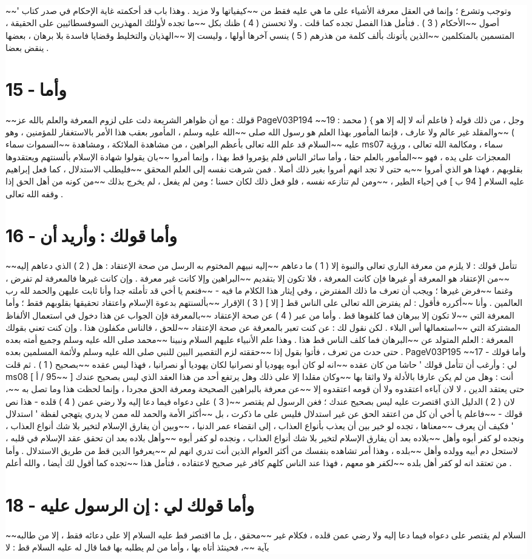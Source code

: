 ~~وتوجب وتشرع ؛ وإنما في العقل معرفة الأشياء على ما هي عليه فقط من
~~كيفياتها ولا مزيد . وهذا باب قد أحكمته غاية الإحكام في صدر كتاب ' أصول
~~الأحكام ( 3 ) . فتأمل هذا الفصل تجده كما قلت . ولا تحسنن ( 4 ) ظنك بكل
~~ما تجده لأولئك المهذرين السوفسطائيين على الحقيقة ، المتسمين بالمتكلمين
~~الذين يأتونك بألف كلمة من هذرهم ( 5 ) ينسي آخرها أولها ، وليست إلا
~~الهذيان والتخليط وقضايا فاسدة بلا برهان ، بعضها ينقض بعضا .
# 15 - وأما
~~قولك : مع أن ظواهر الشريعة دلت على لزوم المعرفة والعلم بالله عز
PageV03P194 
~~وجل ، من ذلك قوله { فاعلم أنه لا إله إلا هو } ( محمد : 19 )
~~والمقلد غير عالم ولا عارف ، فإنما المأمور بهذا العلم هو رسول الله صلى
~~الله عليه وسلم ، المأمور بعقب هذا الأمر بالاستغفار للمؤمنين ، وهو عليه
~~السلام قد علم الله تعالى بأعظم البراهين ، من مشاهدة الملائكة ، ومشاهدة
~~السموات سماء ms07 سماء ، ومكالمة الله تعالى ، ورؤية المعجزات على يده ، فهو
~~المأمور بالعلم حقا ، وأما سائر الناس فلم يؤمروا قط بهذا ، وإنما أمروا
~~بان يقولوا شهادة الإسلام بألسنتهم ويعتقدوها بقلوبهم ، فهذا هو الذي أمروا
~~به حتى لا تجد انهم أمروا بغير ذلك أصلا . فمن شرهت نفسه إلى العلم المحقق
~~فليطلب الاستدلال ، كما فعل إبراهيم عليه السلام [ 94 ب ] في إحياء الطير ،
~~ومن لم تنازعه نفسه ، فلو فعل ذلك لكان حسنا ؛ ومن لم يفعل ، لم يخرج بذلك
~~من كونه من أهل الحق إذا وقفه الله تعالى .
# 16 - وأما قولك : وأريد أن
~~تتأمل قولك : لا يلزم من معرفة الباري تعالى والنبوة إلا ( 1 ) ما دعاهم
~~إليه نبيهم المختوم به الرسل من صحة الإعتقاد : هل ( 2 ) الذي دعاهم إليه
~~من الإعتقاد هو المعرفة أو غيرها فإن كانت المعرفة ، فلا تكون إلا بتقديم
~~البراهين وإلا كانت غير معرفة . وإن كانت غيرها فالمعرفة لم تفرض ، وغنما
~~فرض غيرها ؛ ويجب أن تعرف ما ذلك المفترض ، وفي إيثار هذا الكلام ما فيه -
~~فنعم يا أخي قد تأملته جدا وأنا ثابت عليهن والحمد لله رب العالمين . وأنا
~~أكرره فأقول : لم يفترض الله تعالى على الناس قط [ إلا ] ( 3 ) الإقرار
~~بألسنتهم بدعوة الإسلام واعتقاد تحقيقها بقلوبهم فقط ؛ وأما المعرفة التي
~~لا تكون إلا ببرهان فما كلفوها قط . وأما من عبر ( 4 ) عن صحة الإعتقاد
~~بالمعرفة فإن الجواب عن هذا دخول في استعمال الألفاظ المشتركة التي
~~استعمالها أس البلاء . لكن نقول لك : عن كنت تعبر بالمعرفة عن صحة الإعتقاد
~~للحق ، فالناس مكفلون هذا . وإن كنت تعني بقولك المعرفة : العلم المتولد عن
~~البرهان فما كلف الناس قط هذا . وهذا علم الأنبياء عليهم السلام ونبينا
~~محمد صلى الله عليه وسلم وجميع أمته بعده حتى حدث من تعرف ، فأتوا بقول إذا
~~حققته لزم التقصير البين للنبي صلى الله عليه وسلم ولأئمة المسلمين بعده .
PageV03P195 
~~17 - وأما قولك لي : وأرغب أن تتأمل قولك ' حاشا من كان عقده
~~انه لو كان أبوه يهوديا أو نصرانيا لكان يهوديا أو نصرانيا ، فهذا ليس عقده
~~بصحيح ( 1 ) . ثم قلت ms08 أنت : وهل من لم يكن عارفا بالأدلة ولا واثقا بها
~~وكان مقلدا إلا على ذلك وهل يرتفع أحد من هذا العقد الذي ليس بصحيح عندك [
~~95 / أ ] حتى يعتقد الدين ، لا لان آباءه اعتقدوه ولا أن قومه اعتقدوه إلا
~~عن معرفة بالبراهين الصحيحة ومعرفة الحق مجردا ، وإنما لحظت هذا وما تصل به
~~، لان ( 2 ) الدليل الذي اقتصرت عليه ليس بصحيح عندك ؛ فغن الرسول لم يقتصر
~~( 3 ) على دعواه فيما دعا إليه ولا رضي عمن ( 4 ) قلده - هذا نص قولك -
~~فاعلم يا أخي أن كل من اعتقد الحق عن غير استدلال فليس على ما ذكرت ، بل
~~أكثر الأمة والحمد لله ممن لا يدري يتهجي لفظة ' استدلال ' فكيف أن يعرف
~~معناها ، تجده لو خير بين أن يعذب بأنواع العذاب ، إلى انقضاء عمر الدنيا ،
~~وبين أن يفارق الإسلام لتخير بلا شك أنواع العذاب ، ونجده لو كفر أبوه وأهل
~~بلاده بعد أن يفارق الإسلام لتخير بلا شك أنواع العذاب ، ونجده لو كفر أبوه
~~وأهل بلاده بعد ان تحقق عقد الإسلام في قلبه ، لاستحل دم أبيه وولده وأهل
~~بلده ، وهذا أمر تشاهده بنفسك من أكثر العوام الذين أنت تدري انهم لم
~~يعرفوا الدين قط من طريق الاستدلال . وأما من تعتقد انه لو كفر أهل بلده
~~لكفر هو معهم ، فهذا عند الناس كلهم كافر غير صحيح لاعتقاده ، فتأمل هذا
~~تجده كما أقول لك أيضا ، والله أعلم .
# 18 - وأما قولك لي : إن الرسول عليه
~~السلام لم يقتصر على دعواه فيما دعا إليه ولا رضي عمن قلده ، فكلام غير
~~محقق ، بل ما اقتصر قط عليه السلام إلا على دعائه فقط ، إلا من طالبه بآية
~~، فحينئذ أتاه بها ، وأما من لم يطلبه بها فما قال له عليه السلام قط : لا